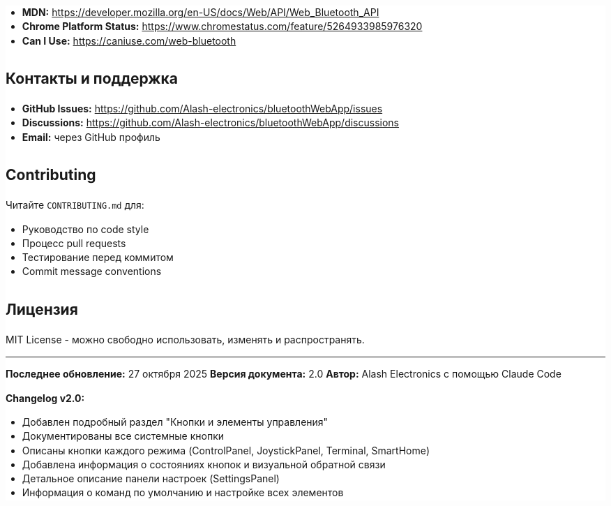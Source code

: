 - **MDN:** https://developer.mozilla.org/en-US/docs/Web/API/Web_Bluetooth_API
- **Chrome Platform Status:** https://www.chromestatus.com/feature/5264933985976320
- **Can I Use:** https://caniuse.com/web-bluetooth

## Контакты и поддержка

- **GitHub Issues:** https://github.com/Alash-electronics/bluetoothWebApp/issues
- **Discussions:** https://github.com/Alash-electronics/bluetoothWebApp/discussions
- **Email:** через GitHub профиль

## Contributing

Читайте `CONTRIBUTING.md` для:
- Руководство по code style
- Процесс pull requests
- Тестирование перед коммитом
- Commit message conventions

## Лицензия

MIT License - можно свободно использовать, изменять и распространять.

---

**Последнее обновление:** 27 октября 2025
**Версия документа:** 2.0
**Автор:** Alash Electronics с помощью Claude Code

**Changelog v2.0:**
- Добавлен подробный раздел "Кнопки и элементы управления"
- Документированы все системные кнопки
- Описаны кнопки каждого режима (ControlPanel, JoystickPanel, Terminal, SmartHome)
- Добавлена информация о состояниях кнопок и визуальной обратной связи
- Детальное описание панели настроек (SettingsPanel)
- Информация о команд по умолчанию и настройке всех элементов
